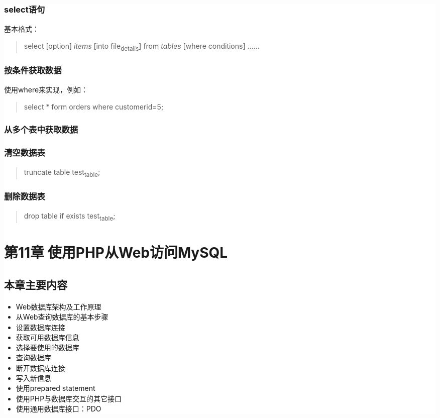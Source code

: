
<a id="orgd280a62"></a>

### select语句

<span class="underline">基本格式：</span>

> select [option]  *items*  [into file<sub>details</sub>]  from *tables*   [where
> conditions] ……


<a id="orge77c5c3"></a>

### 按条件获取数据

使用where来实现，例如：

> select \* form orders where customerid=5;


<a id="orgeb399db"></a>

### 从多个表中获取数据


<a id="org5528b79"></a>

### 清空数据表

> truncate table test<sub>table</sub>;


<a id="org6a87684"></a>

### 删除数据表

> drop table if exists test<sub>table</sub>;


<a id="orgad7621c"></a>

# 第11章 使用PHP从Web访问MySQL


<a id="orgabb2925"></a>

## 本章主要内容

-   Web数据库架构及工作原理
-   从Web查询数据库的基本步骤
-   设置数据库连接
-   获取可用数据库信息
-   选择要使用的数据库
-   查询数据库
-   断开数据库连接
-   写入新信息
-   使用prepared statement
-   使用PHP与数据库交互的其它接口
-   使用通用数据库接口：PDO
